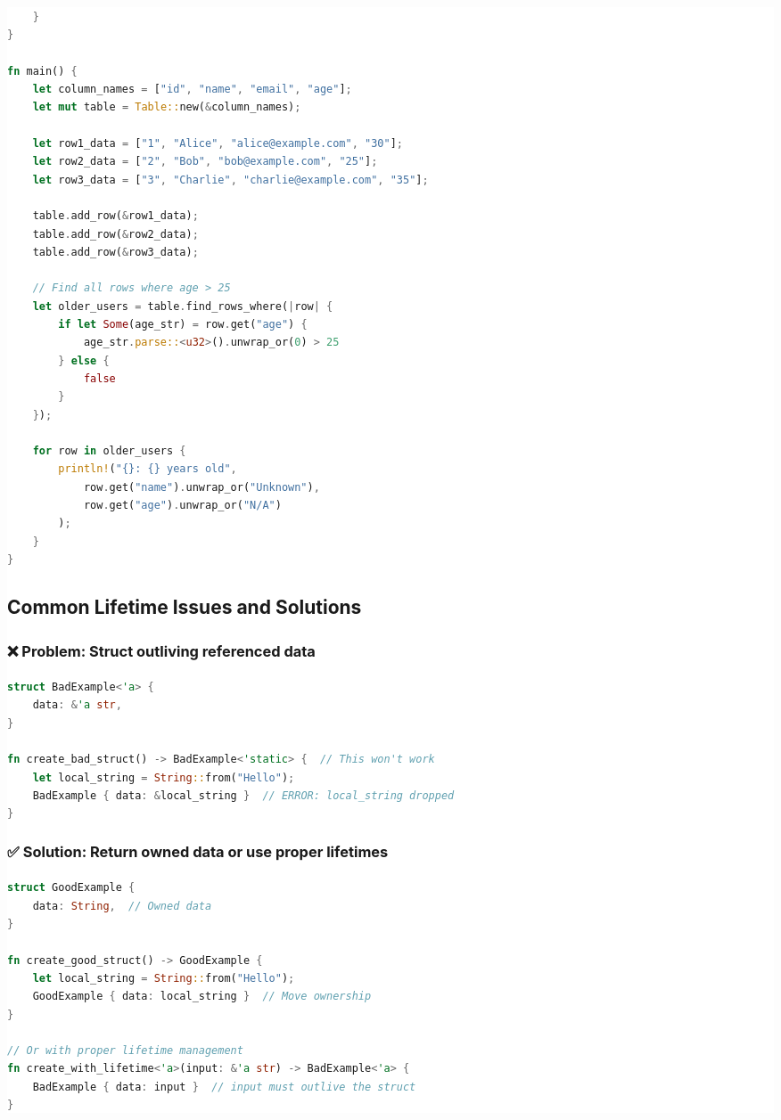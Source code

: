 ```rust
    }
}

fn main() {
    let column_names = ["id", "name", "email", "age"];
    let mut table = Table::new(&column_names);
    
    let row1_data = ["1", "Alice", "alice@example.com", "30"];
    let row2_data = ["2", "Bob", "bob@example.com", "25"];
    let row3_data = ["3", "Charlie", "charlie@example.com", "35"];
    
    table.add_row(&row1_data);
    table.add_row(&row2_data);
    table.add_row(&row3_data);
    
    // Find all rows where age > 25
    let older_users = table.find_rows_where(|row| {
        if let Some(age_str) = row.get("age") {
            age_str.parse::<u32>().unwrap_or(0) > 25
        } else {
            false
        }
    });
    
    for row in older_users {
        println!("{}: {} years old", 
            row.get("name").unwrap_or("Unknown"),
            row.get("age").unwrap_or("N/A")
        );
    }
}
```

## Common Lifetime Issues and Solutions

### ❌ Problem: Struct outliving referenced data
```rust
struct BadExample<'a> {
    data: &'a str,
}

fn create_bad_struct() -> BadExample<'static> {  // This won't work
    let local_string = String::from("Hello");
    BadExample { data: &local_string }  // ERROR: local_string dropped
}
```

### ✅ Solution: Return owned data or use proper lifetimes
```rust
struct GoodExample {
    data: String,  // Owned data
}

fn create_good_struct() -> GoodExample {
    let local_string = String::from("Hello");
    GoodExample { data: local_string }  // Move ownership
}

// Or with proper lifetime management
fn create_with_lifetime<'a>(input: &'a str) -> BadExample<'a> {
    BadExample { data: input }  // input must outlive the struct
}
```